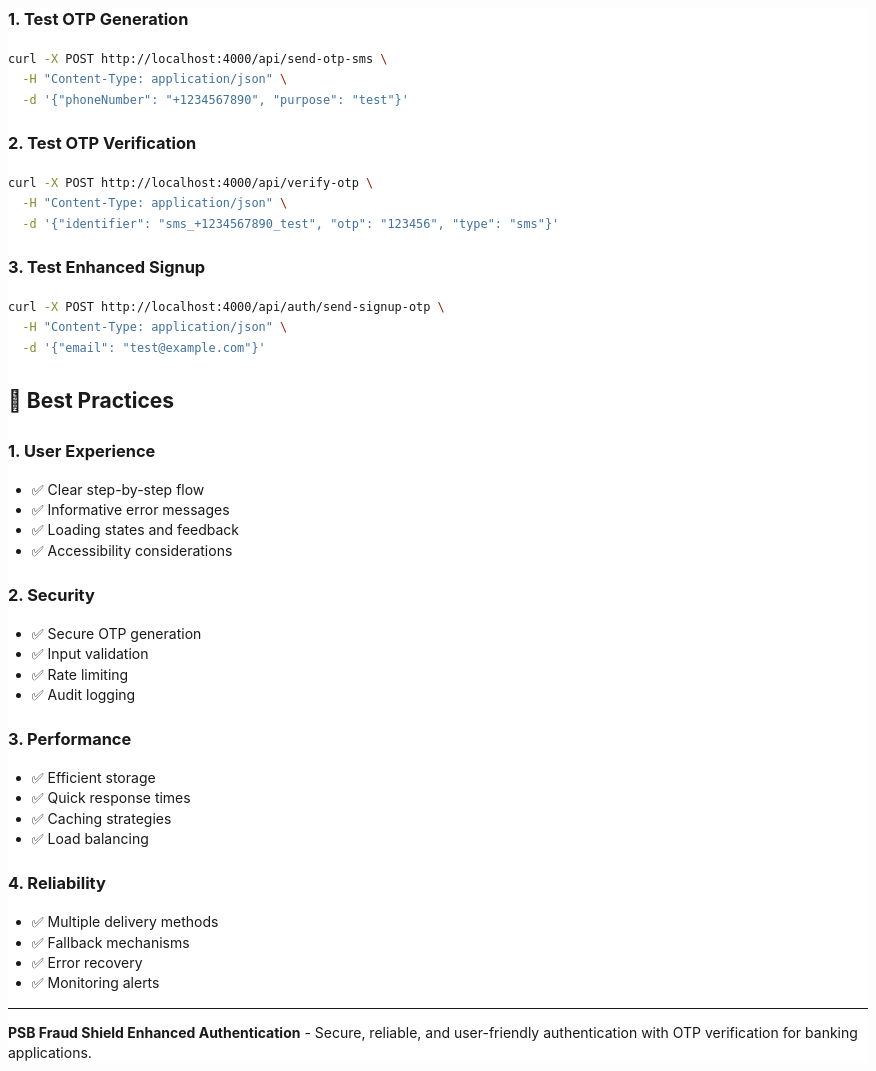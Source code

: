 ### 1. Test OTP Generation
```bash
curl -X POST http://localhost:4000/api/send-otp-sms \
  -H "Content-Type: application/json" \
  -d '{"phoneNumber": "+1234567890", "purpose": "test"}'
```

### 2. Test OTP Verification
```bash
curl -X POST http://localhost:4000/api/verify-otp \
  -H "Content-Type: application/json" \
  -d '{"identifier": "sms_+1234567890_test", "otp": "123456", "type": "sms"}'
```

### 3. Test Enhanced Signup
```bash
curl -X POST http://localhost:4000/api/auth/send-signup-otp \
  -H "Content-Type: application/json" \
  -d '{"email": "test@example.com"}'
```

## 🎯 Best Practices

### 1. User Experience
- ✅ Clear step-by-step flow
- ✅ Informative error messages
- ✅ Loading states and feedback
- ✅ Accessibility considerations

### 2. Security
- ✅ Secure OTP generation
- ✅ Input validation
- ✅ Rate limiting
- ✅ Audit logging

### 3. Performance
- ✅ Efficient storage
- ✅ Quick response times
- ✅ Caching strategies
- ✅ Load balancing

### 4. Reliability
- ✅ Multiple delivery methods
- ✅ Fallback mechanisms
- ✅ Error recovery
- ✅ Monitoring alerts

---

**PSB Fraud Shield Enhanced Authentication** - Secure, reliable, and user-friendly authentication with OTP verification for banking applications.